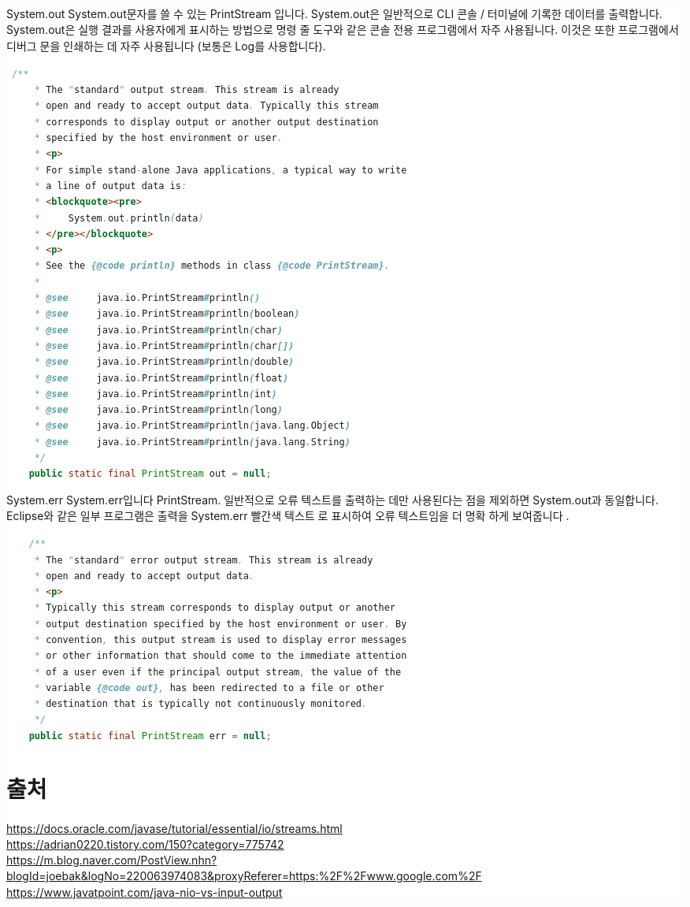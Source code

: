 System.out
System.out문자를 쓸 수 있는 PrintStream 입니다.
 System.out은 일반적으로 CLI 콘솔 / 터미널에 기록한 데이터를 출력합니다.
  System.out은 실행 결과를 사용자에게 표시하는 방법으로 명령 줄 도구와 같은 콘솔 전용 프로그램에서 자주 사용됩니다.
   이것은 또한 프로그램에서 디버그 문을 인쇄하는 데 자주 사용됩니다 (보통은 Log를 사용합니다).

```java
 /**
     * The "standard" output stream. This stream is already
     * open and ready to accept output data. Typically this stream
     * corresponds to display output or another output destination
     * specified by the host environment or user.
     * <p>
     * For simple stand-alone Java applications, a typical way to write
     * a line of output data is:
     * <blockquote><pre>
     *     System.out.println(data)
     * </pre></blockquote>
     * <p>
     * See the {@code println} methods in class {@code PrintStream}.
     *
     * @see     java.io.PrintStream#println()
     * @see     java.io.PrintStream#println(boolean)
     * @see     java.io.PrintStream#println(char)
     * @see     java.io.PrintStream#println(char[])
     * @see     java.io.PrintStream#println(double)
     * @see     java.io.PrintStream#println(float)
     * @see     java.io.PrintStream#println(int)
     * @see     java.io.PrintStream#println(long)
     * @see     java.io.PrintStream#println(java.lang.Object)
     * @see     java.io.PrintStream#println(java.lang.String)
     */
    public static final PrintStream out = null;
```

System.err
System.err입니다 PrintStream. 일반적으로 오류 텍스트를 출력하는 데만 사용된다는 점을 제외하면 System.out과 동일합니다. 
Eclipse와 같은 일부 프로그램은 출력을 System.err 빨간색 텍스트 로 표시하여 오류 텍스트임을 더 명확 하게 보여줍니다 .

```java
    /**
     * The "standard" error output stream. This stream is already
     * open and ready to accept output data.
     * <p>
     * Typically this stream corresponds to display output or another
     * output destination specified by the host environment or user. By
     * convention, this output stream is used to display error messages
     * or other information that should come to the immediate attention
     * of a user even if the principal output stream, the value of the
     * variable {@code out}, has been redirected to a file or other
     * destination that is typically not continuously monitored.
     */
    public static final PrintStream err = null;
```


# 출처
https://docs.oracle.com/javase/tutorial/essential/io/streams.html  
https://adrian0220.tistory.com/150?category=775742  
https://m.blog.naver.com/PostView.nhn?blogId=joebak&logNo=220063974083&proxyReferer=https:%2F%2Fwww.google.com%2F  
https://www.javatpoint.com/java-nio-vs-input-output